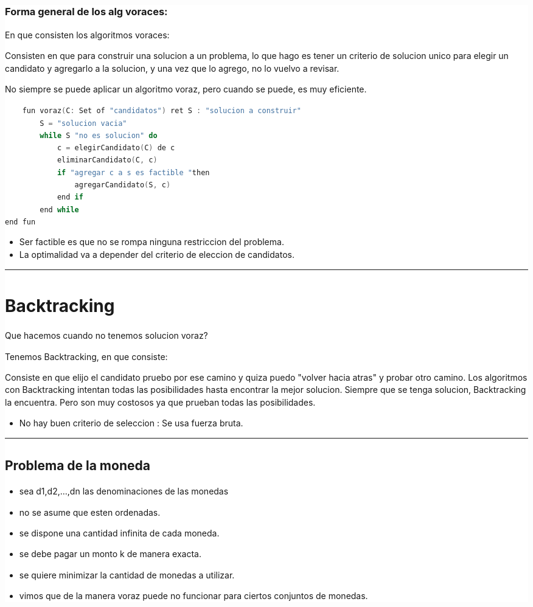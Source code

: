 ### Forma general de los alg voraces:

En que consisten los algoritmos voraces:

Consisten en que para construir una solucion a un problema, lo que hago es tener un criterio de solucion unico
para elegir un candidato y agregarlo a la solucion, y una vez que lo agrego, no lo vuelvo a revisar.

No siempre se puede aplicar un algoritmo voraz, pero cuando se puede, es muy eficiente.

```c
    fun voraz(C: Set of "candidatos") ret S : "solucion a construir"
        S = "solucion vacia"
        while S "no es solucion" do
            c = elegirCandidato(C) de c
            eliminarCandidato(C, c)
            if "agregar c a s es factible "then
                agregarCandidato(S, c)
            end if
        end while
end fun
```

* Ser factible es que no se rompa ninguna restriccion del problema.
* La optimalidad va a depender del criterio de eleccion de candidatos.
---
# Backtracking 

Que hacemos cuando no tenemos solucion voraz?

Tenemos Backtracking, en que consiste:

Consiste en que elijo el candidato pruebo por ese camino y quiza puedo "volver hacia atras" y probar otro camino.
Los algoritmos con Backtracking intentan todas las posibilidades hasta encontrar la mejor solucion.
Siempre que se tenga solucion, Backtracking la encuentra. Pero son muy costosos ya que prueban todas las posibilidades.

- No hay buen criterio de seleccion : Se usa fuerza bruta.

---
## Problema de la moneda 

- sea d1,d2,...,dn las denominaciones de las monedas

- no se asume que esten ordenadas.

- se dispone una cantidad infinita de cada moneda.

- se debe pagar un monto k de manera exacta.

- se quiere minimizar la cantidad de monedas a utilizar.

- vimos que de la manera voraz puede no funcionar para ciertos conjuntos de monedas.
